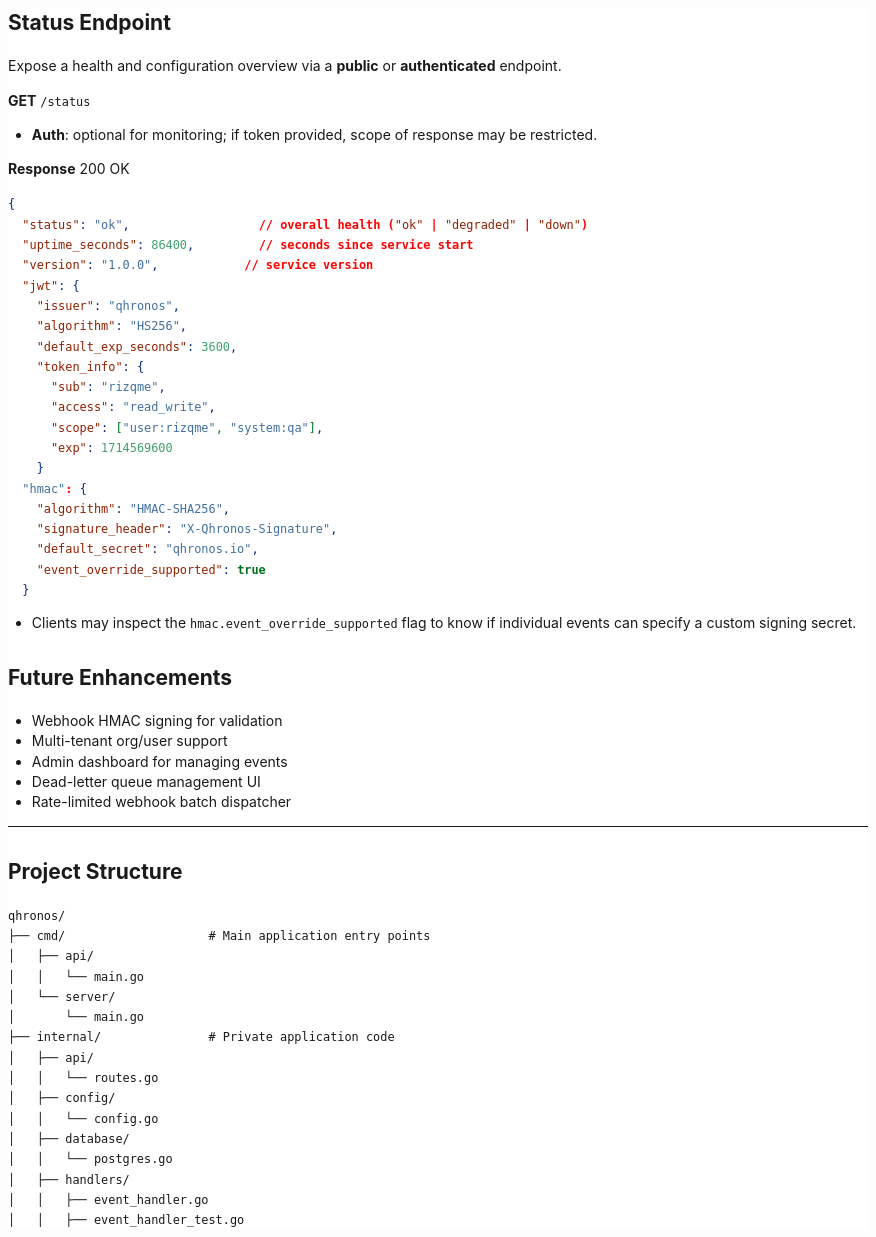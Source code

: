 
## Status Endpoint

Expose a health and configuration overview via a **public** or **authenticated** endpoint.

**GET** `/status`

- **Auth**: optional for monitoring; if token provided, scope of response may be restricted.

**Response** 200 OK

```json
{
  "status": "ok",                  // overall health ("ok" | "degraded" | "down")
  "uptime_seconds": 86400,         // seconds since service start
  "version": "1.0.0",            // service version
  "jwt": {
    "issuer": "qhronos",
    "algorithm": "HS256",
    "default_exp_seconds": 3600,
    "token_info": {
      "sub": "rizqme",
      "access": "read_write",
      "scope": ["user:rizqme", "system:qa"],
      "exp": 1714569600
    }
  "hmac": {
    "algorithm": "HMAC-SHA256",
    "signature_header": "X-Qhronos-Signature",
    "default_secret": "qhronos.io",
    "event_override_supported": true
  }
```

- Clients may inspect the `hmac.event_override_supported` flag to know if individual events can specify a custom signing secret.

## Future Enhancements

- Webhook HMAC signing for validation
- Multi-tenant org/user support
- Admin dashboard for managing events
- Dead-letter queue management UI
- Rate-limited webhook batch dispatcher

---

## Project Structure

```
qhronos/
├── cmd/                    # Main application entry points
│   ├── api/
│   │   └── main.go
│   └── server/
│       └── main.go
├── internal/               # Private application code
│   ├── api/
│   │   └── routes.go
│   ├── config/
│   │   └── config.go
│   ├── database/
│   │   └── postgres.go
│   ├── handlers/
│   │   ├── event_handler.go
│   │   ├── event_handler_test.go
```
